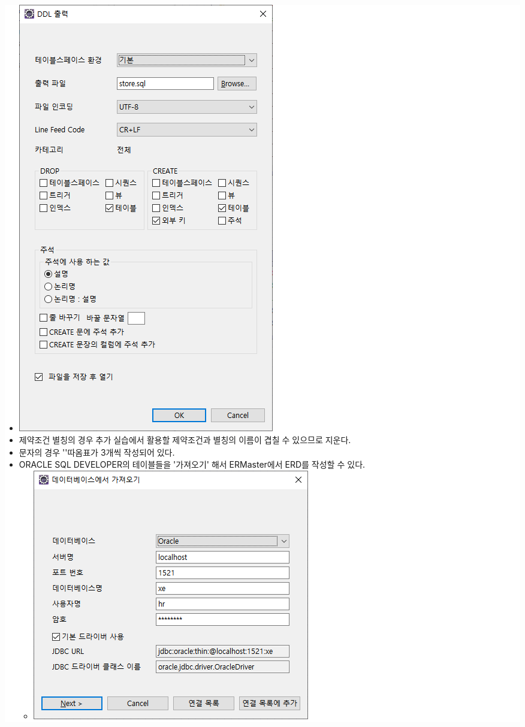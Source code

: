   * ![](image/2022-05-02-17-49-53.png)
  * 제약조건 별칭의 경우 추가 실습에서 활용할 제약조건과 별칭의 이름이 겹칠 수 있으므로 지운다.
  * 문자의 경우 ''따옴표가 3개씩 작성되어 있다.
* ORACLE SQL DEVELOPER의 테이블들을 '가져오기' 해서 ERMaster에서 ERD를 작성할 수 있다.
  * ![](image/2022-05-02-16-39-03.png)